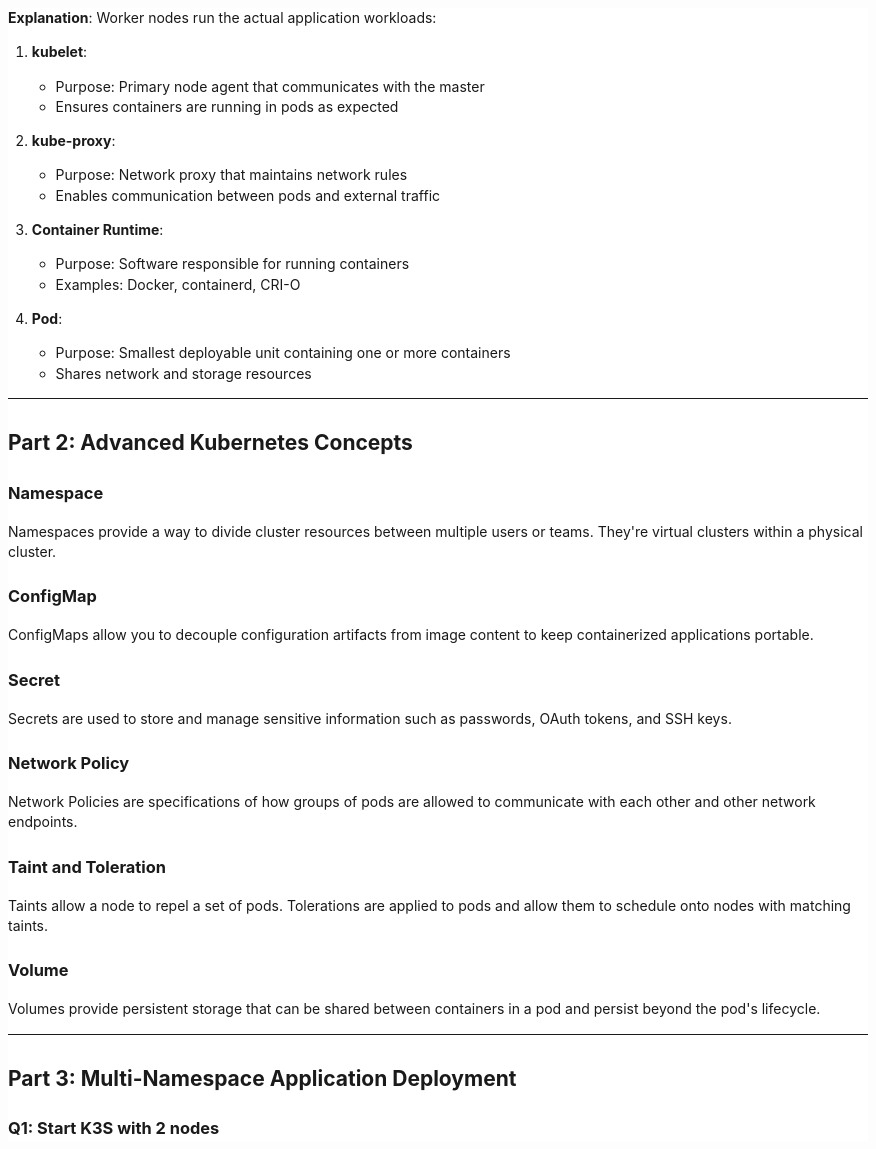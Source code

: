 **Explanation**: Worker nodes run the actual application workloads:

1. **kubelet**: 
   - Purpose: Primary node agent that communicates with the master
   - Ensures containers are running in pods as expected

2. **kube-proxy**: 
   - Purpose: Network proxy that maintains network rules
   - Enables communication between pods and external traffic

3. **Container Runtime**: 
   - Purpose: Software responsible for running containers
   - Examples: Docker, containerd, CRI-O

4. **Pod**: 
   - Purpose: Smallest deployable unit containing one or more containers
   - Shares network and storage resources

---

## Part 2: Advanced Kubernetes Concepts

### Namespace
Namespaces provide a way to divide cluster resources between multiple users or teams. They're virtual clusters within a physical cluster.

### ConfigMap
ConfigMaps allow you to decouple configuration artifacts from image content to keep containerized applications portable.

### Secret
Secrets are used to store and manage sensitive information such as passwords, OAuth tokens, and SSH keys.

### Network Policy
Network Policies are specifications of how groups of pods are allowed to communicate with each other and other network endpoints.

### Taint and Toleration
Taints allow a node to repel a set of pods. Tolerations are applied to pods and allow them to schedule onto nodes with matching taints.

### Volume
Volumes provide persistent storage that can be shared between containers in a pod and persist beyond the pod's lifecycle.

---

## Part 3: Multi-Namespace Application Deployment

### Q1: Start K3S with 2 nodes
